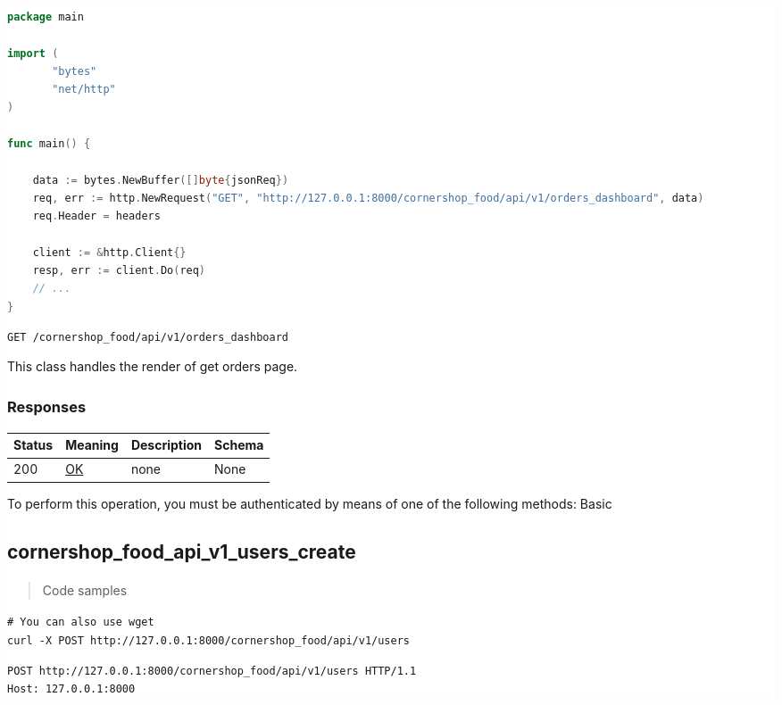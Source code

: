 ```java
```

```go
package main

import (
       "bytes"
       "net/http"
)

func main() {

    data := bytes.NewBuffer([]byte{jsonReq})
    req, err := http.NewRequest("GET", "http://127.0.0.1:8000/cornershop_food/api/v1/orders_dashboard", data)
    req.Header = headers

    client := &http.Client{}
    resp, err := client.Do(req)
    // ...
}

```

`GET /cornershop_food/api/v1/orders_dashboard`

This class handles the render of get orders page.

<h3 id="cornershop_food_api_v1_orders_dashboard_list-responses">Responses</h3>

|Status|Meaning|Description|Schema|
|---|---|---|---|
|200|[OK](https://tools.ietf.org/html/rfc7231#section-6.3.1)|none|None|

<aside class="warning">
To perform this operation, you must be authenticated by means of one of the following methods:
Basic
</aside>

## cornershop_food_api_v1_users_create

<a id="opIdcornershop_food_api_v1_users_create"></a>

> Code samples

```shell
# You can also use wget
curl -X POST http://127.0.0.1:8000/cornershop_food/api/v1/users

```

```http
POST http://127.0.0.1:8000/cornershop_food/api/v1/users HTTP/1.1
Host: 127.0.0.1:8000

```

